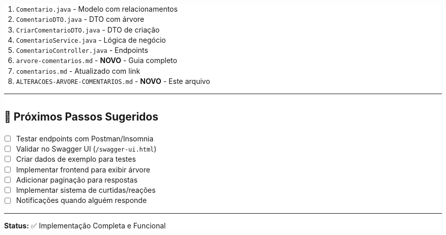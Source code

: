 1. `Comentario.java` - Modelo com relacionamentos
2. `ComentarioDTO.java` - DTO com árvore
3. `CriarComentarioDTO.java` - DTO de criação
4. `ComentarioService.java` - Lógica de negócio
5. `ComentarioController.java` - Endpoints
6. `arvore-comentarios.md` - **NOVO** - Guia completo
7. `comentarios.md` - Atualizado com link
8. `ALTERACOES-ARVORE-COMENTARIOS.md` - **NOVO** - Este arquivo

---

## 🔄 Próximos Passos Sugeridos

- [ ] Testar endpoints com Postman/Insomnia
- [ ] Validar no Swagger UI (`/swagger-ui.html`)
- [ ] Criar dados de exemplo para testes
- [ ] Implementar frontend para exibir árvore
- [ ] Adicionar paginação para respostas
- [ ] Implementar sistema de curtidas/reações
- [ ] Notificações quando alguém responde

---

**Status:** ✅ Implementação Completa e Funcional
